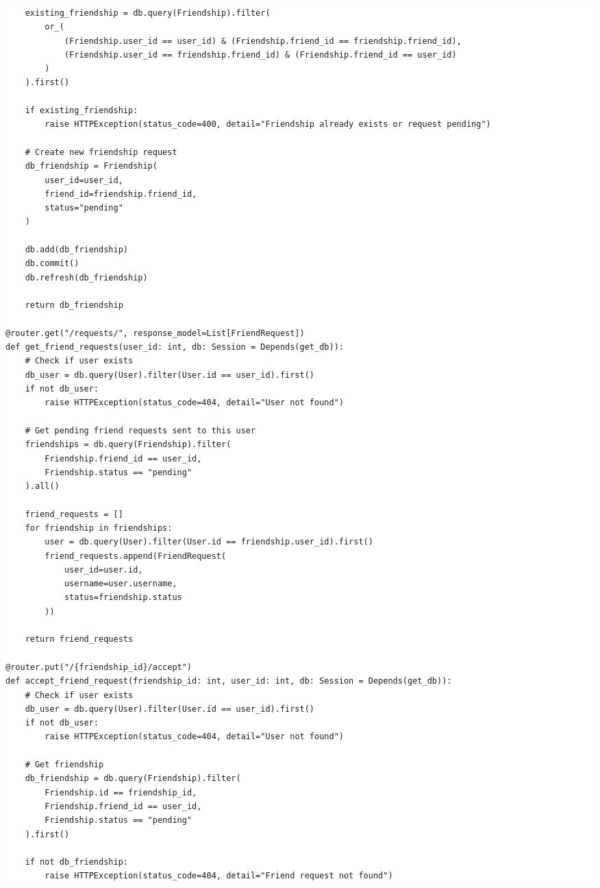 ```
    existing_friendship = db.query(Friendship).filter(
        or_(
            (Friendship.user_id == user_id) & (Friendship.friend_id == friendship.friend_id),
            (Friendship.user_id == friendship.friend_id) & (Friendship.friend_id == user_id)
        )
    ).first()
    
    if existing_friendship:
        raise HTTPException(status_code=400, detail="Friendship already exists or request pending")
    
    # Create new friendship request
    db_friendship = Friendship(
        user_id=user_id,
        friend_id=friendship.friend_id,
        status="pending"
    )
    
    db.add(db_friendship)
    db.commit()
    db.refresh(db_friendship)
    
    return db_friendship

@router.get("/requests/", response_model=List[FriendRequest])
def get_friend_requests(user_id: int, db: Session = Depends(get_db)):
    # Check if user exists
    db_user = db.query(User).filter(User.id == user_id).first()
    if not db_user:
        raise HTTPException(status_code=404, detail="User not found")
    
    # Get pending friend requests sent to this user
    friendships = db.query(Friendship).filter(
        Friendship.friend_id == user_id,
        Friendship.status == "pending"
    ).all()
    
    friend_requests = []
    for friendship in friendships:
        user = db.query(User).filter(User.id == friendship.user_id).first()
        friend_requests.append(FriendRequest(
            user_id=user.id,
            username=user.username,
            status=friendship.status
        ))
    
    return friend_requests

@router.put("/{friendship_id}/accept")
def accept_friend_request(friendship_id: int, user_id: int, db: Session = Depends(get_db)):
    # Check if user exists
    db_user = db.query(User).filter(User.id == user_id).first()
    if not db_user:
        raise HTTPException(status_code=404, detail="User not found")
    
    # Get friendship
    db_friendship = db.query(Friendship).filter(
        Friendship.id == friendship_id,
        Friendship.friend_id == user_id,
        Friendship.status == "pending"
    ).first()
    
    if not db_friendship:
        raise HTTPException(status_code=404, detail="Friend request not found")
```